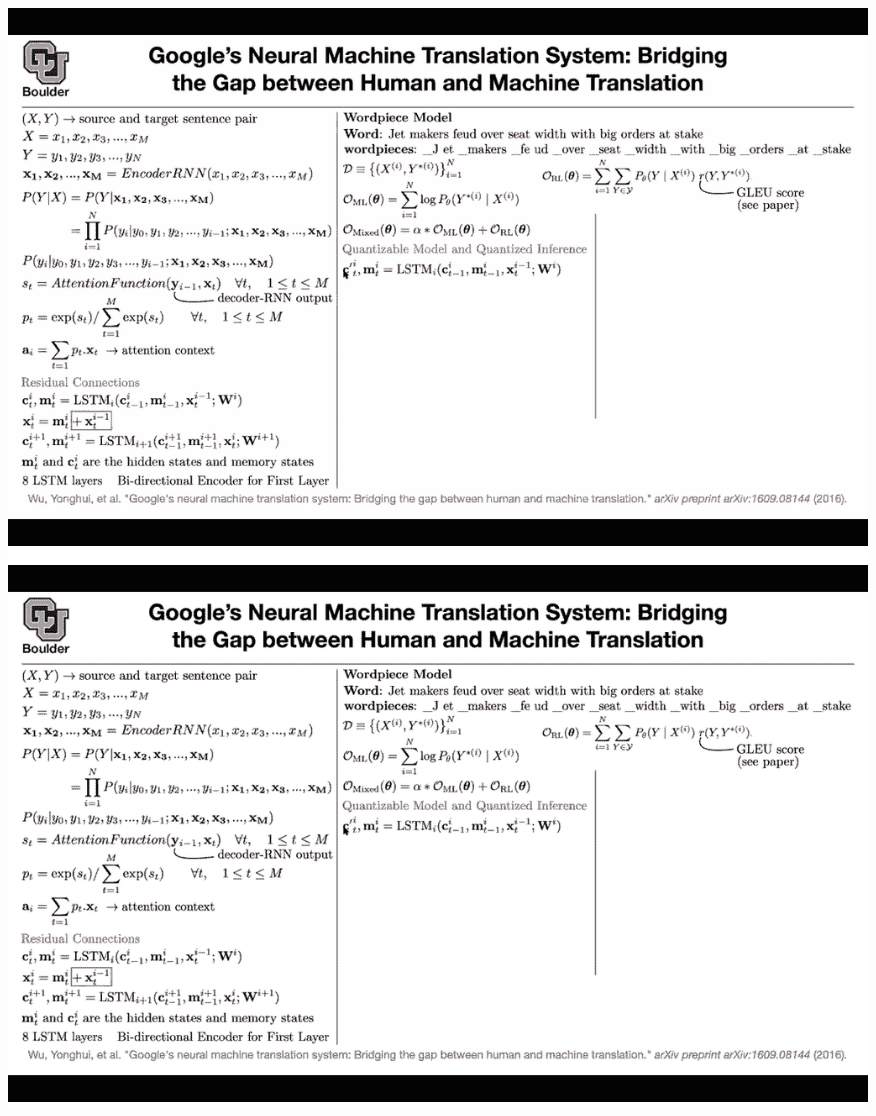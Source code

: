 ![](img/b9f9b2d9f61d47e59a51f2d9ffe2d3ba_139.png)

![](img/b9f9b2d9f61d47e59a51f2d9ffe2d3ba_140.png)
